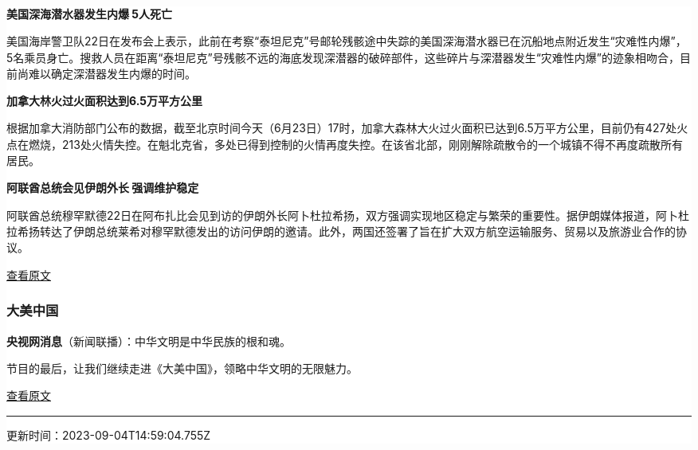**美国深海潜水器发生内爆 5人死亡**

美国海岸警卫队22日在发布会上表示，此前在考察“泰坦尼克”号邮轮残骸途中失踪的美国深海潜水器已在沉船地点附近发生“灾难性内爆”，5名乘员身亡。搜救人员在距离“泰坦尼克”号残骸不远的海底发现深潜器的破碎部件，这些碎片与深潜器发生“灾难性内爆”的迹象相吻合，目前尚难以确定深潜器发生内爆的时间。

**加拿大林火过火面积达到6.5万平方公里**

根据加拿大消防部门公布的数据，截至北京时间今天（6月23日）17时，加拿大森林大火过火面积已达到6.5万平方公里，目前仍有427处火点在燃烧，213处火情失控。在魁北克省，多处已得到控制的火情再度失控。在该省北部，刚刚解除疏散令的一个城镇不得不再度疏散所有居民。

**阿联酋总统会见伊朗外长 强调维护稳定**

阿联酋总统穆罕默德22日在阿布扎比会见到访的伊朗外长阿卜杜拉希扬，双方强调实现地区稳定与繁荣的重要性。据伊朗媒体报道，阿卜杜拉希扬转达了伊朗总统莱希对穆罕默德发出的访问伊朗的邀请。此外，两国还签署了旨在扩大双方航空运输服务、贸易以及旅游业合作的协议。

[查看原文](https://tv.cctv.com/2023/06/23/VIDELzfntUqoUYWNaUt37sQy230623.shtml)

### 大美中国

**央视网消息**（新闻联播）：中华文明是中华民族的根和魂。

节目的最后，让我们继续走进《大美中国》，领略中华文明的无限魅力。

[查看原文](https://tv.cctv.com/2023/06/23/VIDEXAZinDVYZWPNccvz261h230623.shtml)

---

更新时间：2023-09-04T14:59:04.755Z
